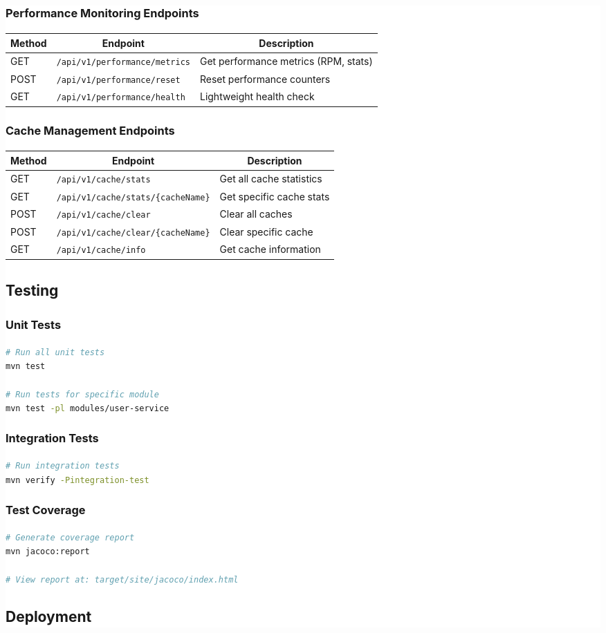 ### Performance Monitoring Endpoints

| Method | Endpoint | Description |
|--------|----------|-------------|
| GET | `/api/v1/performance/metrics` | Get performance metrics (RPM, stats) |
| POST | `/api/v1/performance/reset` | Reset performance counters |
| GET | `/api/v1/performance/health` | Lightweight health check |

### Cache Management Endpoints

| Method | Endpoint | Description |
|--------|----------|-------------|
| GET | `/api/v1/cache/stats` | Get all cache statistics |
| GET | `/api/v1/cache/stats/{cacheName}` | Get specific cache stats |
| POST | `/api/v1/cache/clear` | Clear all caches |
| POST | `/api/v1/cache/clear/{cacheName}` | Clear specific cache |
| GET | `/api/v1/cache/info` | Get cache information |

## Testing

### Unit Tests
```bash
# Run all unit tests
mvn test

# Run tests for specific module
mvn test -pl modules/user-service
```

### Integration Tests
```bash
# Run integration tests
mvn verify -Pintegration-test
```

### Test Coverage
```bash
# Generate coverage report
mvn jacoco:report

# View report at: target/site/jacoco/index.html
```

## Deployment
